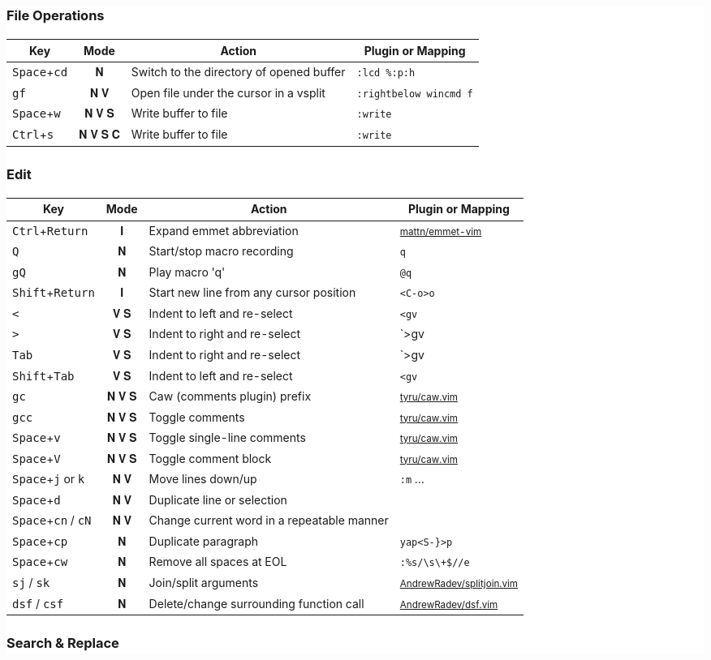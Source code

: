 ### File Operations

| Key   | Mode | Action             | Plugin or Mapping
| ----- |:----:| ------------------ | ------
| <kbd>Space</kbd>+<kbd>cd</kbd> | 𝐍 | Switch to the directory of opened buffer | `:lcd %:p:h`
| <kbd>gf</kbd> | 𝐍 𝐕 | Open file under the cursor in a vsplit | `:rightbelow wincmd f`
| <kbd>Space</kbd>+<kbd>w</kbd> | 𝐍 𝐕 𝐒 | Write buffer to file | `:write`
| <kbd>Ctrl</kbd>+<kbd>s</kbd> | 𝐍 𝐕 𝐒 𝐂 | Write buffer to file | `:write`

### Edit

| Key   | Mode | Action             | Plugin or Mapping
| ----- |:----:| ------------------ | ------
| <kbd>Ctrl</kbd>+<kbd>Return</kbd> | 𝐈 | Expand emmet abbreviation | <small>[mattn/emmet-vim]</small>
| <kbd>Q</kbd> | 𝐍 | Start/stop macro recording | `q`
| <kbd>gQ</kbd> | 𝐍 | Play macro 'q' | `@q`
| <kbd>Shift</kbd>+<kbd>Return</kbd> | 𝐈 | Start new line from any cursor position | `<C-o>o`
| <kbd><</kbd> | 𝐕 𝐒 | Indent to left and re-select | `<gv`
| <kbd>></kbd> | 𝐕 𝐒 | Indent to right and re-select | `>gv|`
| <kbd>Tab</kbd> | 𝐕 𝐒 | Indent to right and re-select | `>gv|`
| <kbd>Shift</kbd>+<kbd>Tab</kbd> | 𝐕 𝐒 | Indent to left and re-select | `<gv`
| <kbd>gc</kbd> | 𝐍 𝐕 𝐒 | Caw (comments plugin) prefix | <small>[tyru/caw.vim]</small>
| <kbd>gcc</kbd> | 𝐍 𝐕 𝐒 | Toggle comments | <small>[tyru/caw.vim]</small>
| <kbd>Space</kbd>+<kbd>v</kbd> | 𝐍 𝐕 𝐒 | Toggle single-line comments | <small>[tyru/caw.vim]</small>
| <kbd>Space</kbd>+<kbd>V</kbd> | 𝐍 𝐕 𝐒 | Toggle comment block | <small>[tyru/caw.vim]</small>
| <kbd>Space</kbd>+<kbd>j</kbd> or <kbd>k</kbd> | 𝐍 𝐕 | Move lines down/up | `:m` …
| <kbd>Space</kbd>+<kbd>d</kbd> | 𝐍 𝐕 | Duplicate line or selection |
| <kbd>Space</kbd>+<kbd>cn</kbd> / <kbd>cN</kbd> | 𝐍 𝐕 | Change current word in a repeatable manner |
| <kbd>Space</kbd>+<kbd>cp</kbd> | 𝐍 | Duplicate paragraph | `yap<S-}>p`
| <kbd>Space</kbd>+<kbd>cw</kbd> | 𝐍 | Remove all spaces at EOL | `:%s/\s\+$//e`
| <kbd>sj</kbd> / <kbd>sk</kbd> | 𝐍 | Join/split arguments | <small>[AndrewRadev/splitjoin.vim]</small>
| <kbd>dsf</kbd> / <kbd>csf</kbd> | 𝐍 | Delete/change surrounding function call | <small>[AndrewRadev/dsf.vim]</small>

### Search & Replace


[Pragmata Pro]: https://www.fsd.it/shop/fonts/pragmatapro/
[Nerd Fonts]: https://www.nerdfonts.com
[Shougo/dein.vim]: https://github.com/Shougo/dein.vim
[thinca/vim-localrc]: https://github.com/thinca/vim-localrc
[rafi/awesome-colorschemes]: https://github.com/rafi/awesome-vim-colorschemes
[christoomey/tmux-navigator]: https://github.com/christoomey/vim-tmux-navigator
[tpope/vim-sleuth]: https://github.com/tpope/vim-sleuth
[folke/lsp-colors.nvim]: https://github.com/folke/lsp-colors.nvim
[nvim-lua/plenary.nvim]: https://github.com/nvim-lua/plenary.nvim
[nvim-lua/popup.nvim]: https://github.com/nvim-lua/popup.nvim
[kyazdani42/nvim-web-devicons]: https://github.com/kyazdani42/nvim-web-devicons
[sgur/vim-editorconfig]: https://github.com/sgur/vim-editorconfig
[mbbill/undotree]: https://github.com/mbbill/undotree
[tweekmonster/helpful.vim]: https://github.com/tweekmonster/helpful.vim
[lambdalisue/suda.vim]: https://github.com/lambdalisue/suda.vim
[tyru/caw.vim]: https://github.com/tyru/caw.vim
[TimUntersberger/neogit]: https://github.com/TimUntersberger/neogit
[lambdalisue/gina.vim]: https://github.com/lambdalisue/gina.vim
[folke/zen-mode.nvim]: https://github.com/folke/zen-mode.nvim
[folke/which-key.nvim]: https://github.com/folke/which-key.nvim
[tversteeg/registers.nvim]: https://github.com/tversteeg/registers.nvim
[NTBBloodbath/rest.nvim]: https://github.com/NTBBloodbath/rest.nvim
[pechorin/any-jump.vim]: https://github.com/pechorin/any-jump.vim
[kana/vim-niceblock]: https://github.com/kana/vim-niceblock
[t9md/vim-choosewin]: https://github.com/t9md/vim-choosewin
[mzlogin/vim-markdown-toc]: https://github.com/mzlogin/vim-markdown-toc
[Ron89/thesaurus_query.vim]: https://github.com/Ron89/thesaurus_query.vim
[itchyny/vim-gitbranch]: https://github.com/itchyny/vim-gitbranch
[romainl/vim-cool]: https://github.com/romainl/vim-cool
[haya14busa/vim-asterisk]: https://github.com/haya14busa/vim-asterisk
[rhysd/accelerated-jk]: https://github.com/rhysd/accelerated-jk
[haya14busa/vim-edgemotion]: https://github.com/haya14busa/vim-edgemotion
[t9md/vim-quickhl]: https://github.com/t9md/vim-quickhl
[rcarriga/nvim-notify]: https://github.com/rcarriga/nvim-notify
[rafi/vim-sidemenu]: https://github.com/rafi/vim-sidemenu
[hoob3rt/lualine.nvim]: https://github.com/hoob3rt/lualine.nvim
[itchyny/cursorword]: https://github.com/itchyny/vim-cursorword
[lewis6991/gitsigns.nvim]: https://github.com/lewis6991/gitsigns.nvim
[kshenoy/vim-signature]: https://github.com/kshenoy/vim-signature
[nathanaelkane/vim-indent-guides]: https://github.com/nathanaelkane/vim-indent-guides
[kevinhwang91/nvim-bqf]: https://github.com/kevinhwang91/nvim-bqf
[norcalli/nvim-colorizer.lua]: https://github.com/norcalli/nvim-colorizer.lua
[rmagatti/goto-preview]: https://github.com/rmagatti/goto-preview
[rhysd/committia.vim]: https://github.com/rhysd/committia.vim
[itchyny/calendar.vim]: https://github.com/itchyny/calendar.vim
[deris/vim-shot-f]: https://github.com/deris/vim-shot-f
[kristijanhusak/orgmode.nvim]: https://github.com/kristijanhusak/orgmode.nvim
[vimwiki/vimwiki]: https://github.com/vimwiki/vimwiki
[kabouzeid/nvim-lspinstall]: https://github.com/kabouzeid/nvim-lspinstall
[kosayoda/nvim-lightbulb]: https://github.com/kosayoda/nvim-lightbulb
[neovim/nvim-lspconfig]: https://github.com/neovim/nvim-lspconfig
[ray-x/lsp_signature.nvim]: https://github.com/ray-x/lsp_signature.nvim
[folke/lua-dev.nvim]: https://github.com/folke/lua-dev.nvim
[folke/todo-comments.nvim]: https://github.com/folke/todo-comments.nvim
[hrsh7th/nvim-compe]: https://github.com/hrsh7th/nvim-compe
[andersevenrud/compe-tmux]: https://github.com/andersevenrud/compe-tmux
[windwp/nvim-autopairs]: https://github.com/windwp/nvim-autopairs
[hrsh7th/vim-vsnip]: https://github.com/hrsh7th/vim-vsnip
[hrsh7th/vim-vsnip-integ]: https://github.com/hrsh7th/vim-vsnip-integ
[rafamadriz/friendly-snippets]: https://github.com/rafamadriz/friendly-snippets
[folke/trouble.nvim]: https://github.com/folke/trouble.nvim
[sindrets/diffview.nvim]: https://github.com/sindrets/diffview.nvim
[nvim-telescope/telescope.nvim]: https://github.com/nvim-telescope/telescope.nvim
[rmagatti/session-lens]: https://github.com/rmagatti/session-lens
[jvgrootveld/telescope-zoxide]: https://github.com/jvgrootveld/telescope-zoxide
[simrat39/symbols-outline.nvim]: https://github.com/simrat39/symbols-outline.nvim
[rmagatti/auto-session]: https://github.com/rmagatti/auto-session
[sbdchd/neoformat]: https://github.com/sbdchd/neoformat
[mattn/emmet-vim]: https://github.com/mattn/emmet-vim
[lambdalisue/fern.vim]: https://github.com/lambdalisue/fern.vim
[lambdalisue/nerdfont.vim]: https://github.com/lambdalisue/nerdfont.vim
[lambdalisue/fern-git-status.vim]: https://github.com/lambdalisue/fern-git-status.vim
[lambdalisue/fern-mapping-git.vim]: https://github.com/lambdalisue/fern-mapping-git.vim
[lambdalisue/fern-bookmark.vim]: https://github.com/lambdalisue/fern-bookmark.vim
[yuki-yano/fern-preview.vim]: https://github.com/yuki-yano/fern-preview.vim
[lambdalisue/fern-renderer-nerdfont.vim]: https://github.com/lambdalisue/fern-renderer-nerdfont.vim
[lambdalisue/glyph-palette.vim]: https://github.com/lambdalisue/glyph-palette.vim
[nvim-treesitter/nvim-treesitter]: https://github.com/nvim-treesitter/nvim-treesitter
[nvim-treesitter/nvim-treesitter-textobjects]: https://github.com/nvim-treesitter/nvim-treesitter-textobjects
[chrisbra/csv.vim]: https://github.com/chrisbra/csv.vim
[tpope/vim-git]: https://github.com/tpope/vim-git
[dag/vim-fish]: https://github.com/dag/vim-fish
[towolf/vim-helm]: https://github.com/towolf/vim-helm
[mboughaba/i3config.vim]: https://github.com/mboughaba/i3config.vim
[mustache/vim-mustache-handlebars]: https://github.com/mustache/vim-mustache-handlebars
[digitaltoad/vim-pug]: https://github.com/digitaltoad/vim-pug
[keith/swift.vim]: https://github.com/keith/swift.vim
[lifepillar/pgsql.vim]: https://github.com/lifepillar/pgsql.vim
[chr4/nginx.vim]: https://github.com/chr4/nginx.vim
[vim-jp/syntax-vim-ex]: https://github.com/vim-jp/syntax-vim-ex
[MTDL9/vim-log-highlighting]: https://github.com/MTDL9/vim-log-highlighting
[tmux-plugins/vim-tmux]: https://github.com/tmux-plugins/vim-tmux
[reasonml-editor/vim-reason-plus]: https://github.com/reasonml-editor/vim-reason-plus
[plasticboy/vim-markdown]: https://github.com/plasticboy/vim-markdown
[pearofducks/ansible-vim]: https://github.com/pearofducks/ansible-vim
[hashivim/vim-terraform]: https://github.com/hashivim/vim-terraform
[machakann/vim-sandwich]: https://github.com/machakann/vim-sandwich
[mfussenegger/nvim-ts-hint-textobject]: https://github.com/mfussenegger/nvim-ts-hint-textobject
[AndrewRadev/sideways.vim]: https://github.com/AndrewRadev/sideways.vim
[AndrewRadev/linediff.vim]: https://github.com/AndrewRadev/linediff.vim
[AndrewRadev/splitjoin.vim]: https://github.com/AndrewRadev/splitjoin.vim
[AndrewRadev/dsf.vim]: https://github.com/AndrewRadev/dsf.vim
[Neovim]: https://github.com/neovim/neovim
[nvim-lspconfig]: https://github.com/neovim/nvim-lspconfig
[nvim-compe]: https://github.com/hrsh7th/nvim-compe
[telescope.nvim]: https://github.com/nvim-telescope/telescope.nvim
[lazy-loaded]: ./config/plugins.yaml#L39
[config/mappings.vim]: ./config/mappings.vim
[plugin/whitespace.vim]: ./plugin/whitespace.vim
[plugin/actionmenu.vim]: ./plugin/actionmenu.vim
[lua/plugins/lspconfig.lua]: ./lua/plugins/lspconfig.lua
[nvim-treesitter]: https://github.com/nvim-treesitter/nvim-treesitter
[Marked 2]: https://marked2app.com